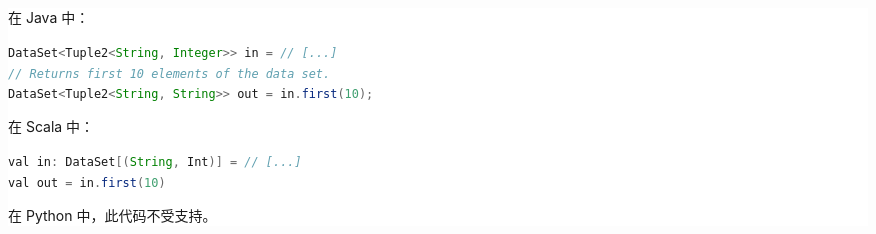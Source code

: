 在 Java 中：

```java
DataSet<Tuple2<String, Integer>> in = // [...] 
// Returns first 10 elements of the data set.  
DataSet<Tuple2<String, String>> out = in.first(10); 

```

在 Scala 中：

```java
val in: DataSet[(String, Int)] = // [...] 
val out = in.first(10) 

```

在 Python 中，此代码不受支持。


